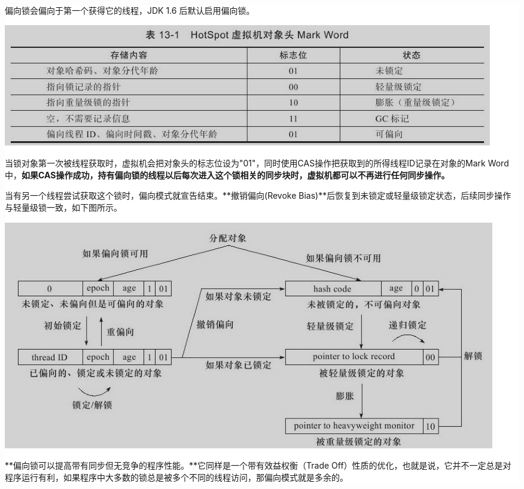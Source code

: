 偏向锁会偏向于第一个获得它的线程，JDK 1.6 后默认启用偏向锁。

![image-20200605194827118](%E7%BA%BF%E7%A8%8B%E5%AE%89%E5%85%A8%E4%B8%8E%E9%94%81%E4%BC%98%E5%8C%96.assets/image-20200605194827118.png)

当锁对象第一次被线程获取时，虚拟机会把对象头的标志位设为"01"，同时使用CAS操作把获取到的所得线程ID记录在对象的Mark Word中，**如果CAS操作成功，持有偏向锁的线程以后每次进入这个锁相关的同步块时，虚拟机都可以不再进行任何同步操作。**

当有另一个线程尝试获取这个锁时，偏向模式就宣告结束。**撤销偏向(Revoke Bias)**后恢复到未锁定或轻量级锁定状态，后续同步操作与轻量级锁一致，如下图所示。

![image-20200605200610206](%E7%BA%BF%E7%A8%8B%E5%AE%89%E5%85%A8%E4%B8%8E%E9%94%81%E4%BC%98%E5%8C%96.assets/image-20200605200610206.png)

**偏向锁可以提高带有同步但无竞争的程序性能。**它同样是一个带有效益权衡（Trade Off）性质的优化，也就是说，它并不一定总是对程序运行有利，如果程序中大多数的锁总是被多个不同的线程访问，那偏向模式就是多余的。
